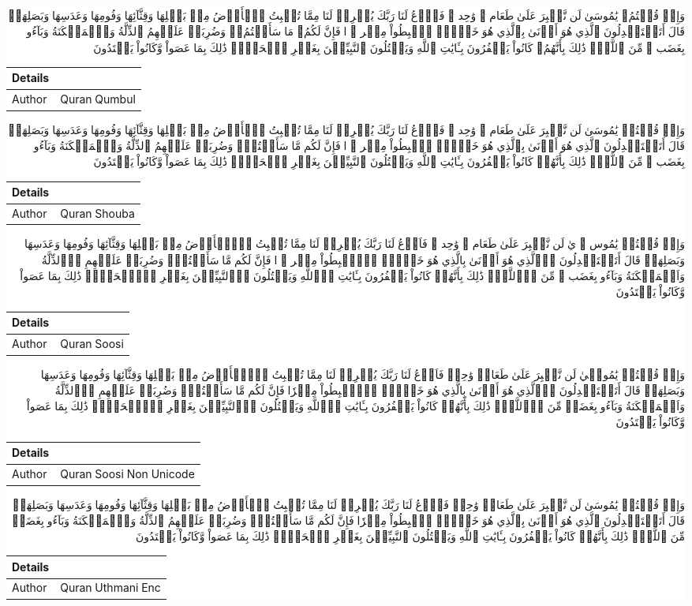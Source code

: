 
<div dir="rtl" lang="ar" style={{fontSize:'larger',backgroundColor:'#f8f9fa',padding:20}}>
وَإِذۡ قُلۡتُمُۥ يَٰمُوسَىٰ لَن نَّصۡبِرَ عَلَىٰ طَعَام ࣲ وَٰحِد ࣲ فَٱدۡعُ لَنَا رَبَّكَ يُخۡرِجۡ لَنَا مِمَّا تُنۢبِتُ ٱلۡأَرۡضُ مِنۢ بَقۡلِهَا وَقِثَّآئِهَا وَفُومِهَا وَعَدَسِهَا وَبَصَلِهَاۖ قَالَ أَتَسۡتَبۡدِلُونَ ٱلَّذِي هُوَ أَدۡنَىٰ بِٱلَّذِي هُوَ خَيۡرٌۚ ٱهۡبِطُواْ مِصۡر ࣰ ا فَإِنَّ لَكُمُۥ مَا سَأَلۡتُمُۥۗ وَضُرِبَتۡ عَلَيۡهِمُ ٱلذِّلَّةُ وَٱلۡمَسۡكَنَةُ وَبَآءُو بِغَضَب ࣲ مِّنَ ٱللَّهِۚ ذَٰلِكَ بِأَنَّهُمُۥ كَانُواْ يَكۡفُرُونَ بِـَٔايَٰتِ ٱللَّهِ وَيَقۡتُلُونَ ٱلنَّبِيِّـۧنَ بِغَيۡرِ ٱلۡحَقِّۚ ذَٰلِكَ بِمَا عَصَواْ وَّكَانُواْ يَعۡتَدُونَ
</div>
<div style={{backgroundColor:'#f8f9fa',padding:20, marginBottom: 10}}><table> <thead> <tr> <th>Details</th> <th></th> </tr> </thead> <tbody> <tr><td>Author</td><td>Quran Qumbul</td></tr></tbody></table></div>


<div dir="rtl" lang="ar" style={{fontSize:'larger',backgroundColor:'#f8f9fa',padding:20}}>
وَإِذۡ قُلۡتُمۡ يَٰمُوسَىٰ لَن نَّصۡبِرَ عَلَىٰ طَعَام ࣲ وَٰحِد ࣲ فَٱدۡعُ لَنَا رَبَّكَ يُخۡرِجۡ لَنَا مِمَّا تُنۢبِتُ ٱلۡأَرۡضُ مِنۢ بَقۡلِهَا وَقِثَّآئِهَا وَفُومِهَا وَعَدَسِهَا وَبَصَلِهَاۖ قَالَ أَتَسۡتَبۡدِلُونَ ٱلَّذِي هُوَ أَدۡنَىٰ بِٱلَّذِي هُوَ خَيۡرٌۚ ٱهۡبِطُواْ مِصۡر ࣰ ا فَإِنَّ لَكُم مَّا سَأَلۡتُمۡۗ وَضُرِبَتۡ عَلَيۡهِمُ ٱلذِّلَّةُ وَٱلۡمَسۡكَنَةُ وَبَآءُو بِغَضَب ࣲ مِّنَ ٱللَّهِۚ ذَٰلِكَ بِأَنَّهُمۡ كَانُواْ يَكۡفُرُونَ بِـَٔايَٰتِ ٱللَّهِ وَيَقۡتُلُونَ ٱلنَّبِيِّـۧنَ بِغَيۡرِ ٱلۡحَقِّۚ ذَٰلِكَ بِمَا عَصَواْ وَّكَانُواْ يَعۡتَدُونَ
</div>
<div style={{backgroundColor:'#f8f9fa',padding:20, marginBottom: 10}}><table> <thead> <tr> <th>Details</th> <th></th> </tr> </thead> <tbody> <tr><td>Author</td><td>Quran Shouba</td></tr></tbody></table></div>


<div dir="rtl" lang="ar" style={{fontSize:'larger',backgroundColor:'#f8f9fa',padding:20}}>
وَإِذۡ قُلۡتُمۡ يَٰمُوس ٜ يٰ لَن نَّصۡبِرَ عَلَىٰ طَعَام ࣲ وَٰحِد ࣲ فَاَدۡعُ لَنَا رَبَّكَ يُخۡرِجۡ لَنَا مِمَّا تُنۢبِتُ اُ۬لۡأَرۡضُ مِنۢ بَقۡلِهَا وَقِثَّآئِهَا وَفُومِهَا وَعَدَسِهَا وَبَصَلِهَاۖ قَالَ أَتَسۡتَبۡدِلُونَ اَ۬لَّذِي هُوَ أَدۡنَىٰ بِالَّذِي هُوَ خَيۡرٌۚ اِ۪هۡبِطُواْ مِصۡر ࣰ ا فَإِنَّ لَكُم مَّا سَأَلۡتُمۡۗ وَضُرِبَتۡ عَلَيۡهِمِ اِ۬لذِّلَّةُ وَاَلۡمَسۡكَنَةُ وَبَآءُو بِغَضَب ࣲ مِّنَ اَ۬للَّهِۗ ذَٰلِكَ بِأَنَّهُمۡ كَانُواْ يَكۡفُرُونَ بِـَٔايَٰتِ اِ۬للَّهِ وَيَقۡتُلُونَ اَ۬لنَّبِيِّـۧنَ بِغَيۡرِ اِ۬لۡحَقِّۗ ذَٰلِكَ بِمَا عَصَواْ وَّكَانُواْ يَعۡتَدُونَ
</div>
<div style={{backgroundColor:'#f8f9fa',padding:20, marginBottom: 10}}><table> <thead> <tr> <th>Details</th> <th></th> </tr> </thead> <tbody> <tr><td>Author</td><td>Quran Soosi</td></tr></tbody></table></div>


<div dir="rtl" lang="ar" style={{fontSize:'larger',backgroundColor:'#f8f9fa',padding:20}}>
وَإِذۡ قُلۡتُمۡ يَٰمُوسۭيٰ لَن نَّصۡبِرَ عَلَىٰ طَعَامٖ وَٰحِدٖ فَاَدۡعُ لَنَا رَبَّكَ يُخۡرِجۡ لَنَا مِمَّا تُنۢبِتُ اُ۬لۡأَرۡضُ مِنۢ بَقۡلِهَا وَقِثَّآئِهَا وَفُومِهَا وَعَدَسِهَا وَبَصَلِهَاۖ قَالَ أَتَسۡتَبۡدِلُونَ اَ۬لَّذِي هُوَ أَدۡنَىٰ بِالَّذِي هُوَ خَيۡرٌۚ اِ۪هۡبِطُواْ مِصۡرٗا فَإِنَّ لَكُم مَّا سَأَلۡتُمۡۗ وَضُرِبَتۡ عَلَيۡهِمِ اِ۬لذِّلَّةُ وَاَلۡمَسۡكَنَةُ وَبَآءُو بِغَضَبٖ مِّنَ اَ۬للَّهِۗ ذَٰلِكَ بِأَنَّهُمۡ كَانُواْ يَكۡفُرُونَ بِـَٔايَٰتِ اِ۬للَّهِ وَيَقۡتُلُونَ اَ۬لنَّبِيِّـۧنَ بِغَيۡرِ اِ۬لۡحَقِّۗ ذَٰلِكَ بِمَا عَصَواْ وَّكَانُواْ يَعۡتَدُونَ
</div>
<div style={{backgroundColor:'#f8f9fa',padding:20, marginBottom: 10}}><table> <thead> <tr> <th>Details</th> <th></th> </tr> </thead> <tbody> <tr><td>Author</td><td>Quran Soosi Non Unicode</td></tr></tbody></table></div>


<div dir="rtl" lang="ar" style={{fontSize:'larger',backgroundColor:'#f8f9fa',padding:20}}>
وَإِذۡ قُلۡتُمۡ يَٰمُوسَىٰ لَن نَّصۡبِرَ عَلَىٰ طَعَامٖ وَٰحِدٖ فَٱدۡعُ لَنَا رَبَّكَ يُخۡرِجۡ لَنَا مِمَّا تُنۢبِتُ ٱلۡأَرۡضُ مِنۢ بَقۡلِهَا وَقِثَّآئِهَا وَفُومِهَا وَعَدَسِهَا وَبَصَلِهَاۖ قَالَ أَتَسۡتَبۡدِلُونَ ٱلَّذِي هُوَ أَدۡنَىٰ بِٱلَّذِي هُوَ خَيۡرٌۚ ٱهۡبِطُواْ مِصۡرٗا فَإِنَّ لَكُم مَّا سَأَلۡتُمۡۗ وَضُرِبَتۡ عَلَيۡهِمُ ٱلذِّلَّةُ وَٱلۡمَسۡكَنَةُ وَبَآءُو بِغَضَبٖ مِّنَ ٱللَّهِۚ ذَٰلِكَ بِأَنَّهُمۡ كَانُواْ يَكۡفُرُونَ بِـَٔايَٰتِ ٱللَّهِ وَيَقۡتُلُونَ ٱلنَّبِيِّـۧنَ بِغَيۡرِ ٱلۡحَقِّۚ ذَٰلِكَ بِمَا عَصَواْ وَّكَانُواْ يَعۡتَدُونَ
</div>
<div style={{backgroundColor:'#f8f9fa',padding:20, marginBottom: 10}}><table> <thead> <tr> <th>Details</th> <th></th> </tr> </thead> <tbody> <tr><td>Author</td><td>Quran Uthmani Enc</td></tr></tbody></table></div>
